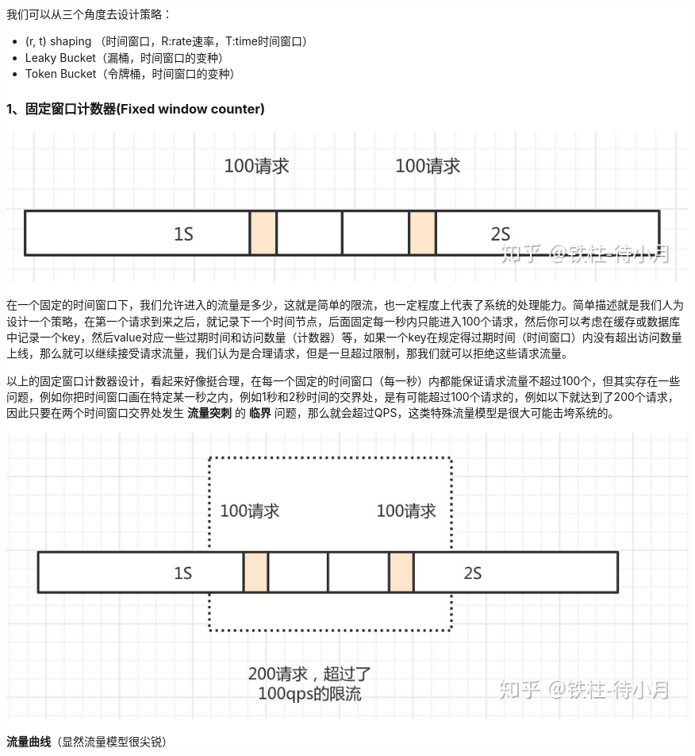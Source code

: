 我们可以从三个角度去设计策略：

- (r, t) shaping （时间窗口，R:rate速率，T:time时间窗口）
- Leaky Bucket（漏桶，时间窗口的变种）
- Token Bucket（令牌桶，时间窗口的变种）


### 1、固定窗口计数器(Fixed window counter)

![](../_media/images/06-rate-limit-algorithm/rate-limit-002.jpg)

在一个固定的时间窗口下，我们允许进入的流量是多少，这就是简单的限流，也一定程度上代表了系统的处理能力。简单描述就是我们人为设计一个策略，在第一个请求到来之后，就记录下一个时间节点，后面固定每一秒内只能进入100个请求，然后你可以考虑在缓存或数据库中记录一个key，然后value对应一些过期时间和访问数量（计数器）等，如果一个key在规定得过期时间（时间窗口）内没有超出访问数量上线，那么就可以继续接受请求流量，我们认为是合理请求，但是一旦超过限制，那我们就可以拒绝这些请求流量。

以上的固定窗口计数器设计，看起来好像挺合理，在每一个固定的时间窗口（每一秒）内都能保证请求流量不超过100个，但其实存在一些问题，例如你把时间窗口画在特定某一秒之内，例如1秒和2秒时间的交界处，是有可能超过100个请求的，例如以下就达到了200个请求，因此只要在两个时间窗口交界处发生 **流量突刺** 的 **临界** 问题，那么就会超过QPS，这类特殊流量模型是很大可能击垮系统的。

![](../_media/images/06-rate-limit-algorithm/rate-limit-003.jpg)

**流量曲线**（显然流量模型很尖锐）
